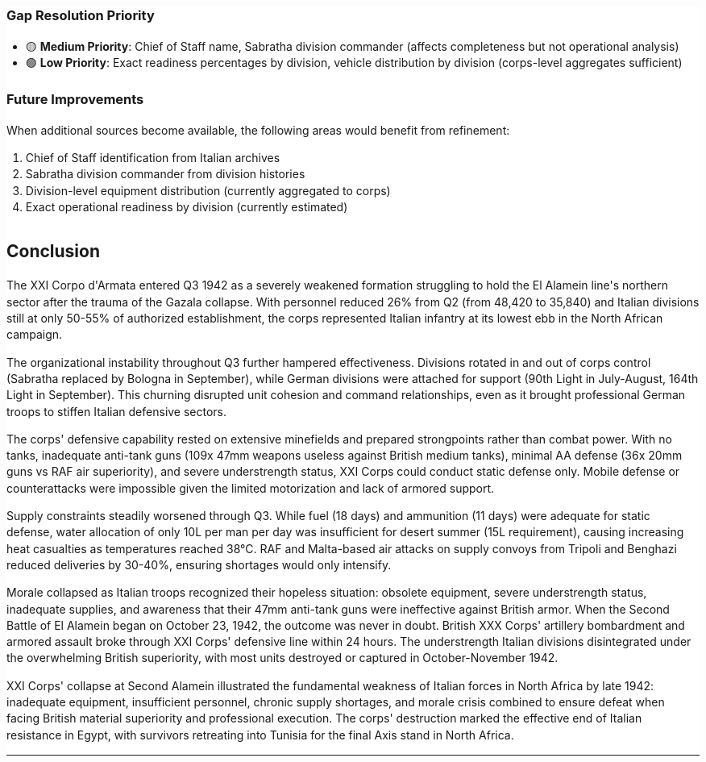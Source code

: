 ### Gap Resolution Priority

- 🟡 **Medium Priority**: Chief of Staff name, Sabratha division commander (affects completeness but not operational analysis)
- 🟢 **Low Priority**: Exact readiness percentages by division, vehicle distribution by division (corps-level aggregates sufficient)

### Future Improvements

When additional sources become available, the following areas would benefit from refinement:
1. Chief of Staff identification from Italian archives
2. Sabratha division commander from division histories
3. Division-level equipment distribution (currently aggregated to corps)
4. Exact operational readiness by division (currently estimated)

## Conclusion

The XXI Corpo d'Armata entered Q3 1942 as a severely weakened formation struggling to hold the El Alamein line's northern sector after the trauma of the Gazala collapse. With personnel reduced 26% from Q2 (from 48,420 to 35,840) and Italian divisions still at only 50-55% of authorized establishment, the corps represented Italian infantry at its lowest ebb in the North African campaign.

The organizational instability throughout Q3 further hampered effectiveness. Divisions rotated in and out of corps control (Sabratha replaced by Bologna in September), while German divisions were attached for support (90th Light in July-August, 164th Light in September). This churning disrupted unit cohesion and command relationships, even as it brought professional German troops to stiffen Italian defensive sectors.

The corps' defensive capability rested on extensive minefields and prepared strongpoints rather than combat power. With no tanks, inadequate anti-tank guns (109x 47mm weapons useless against British medium tanks), minimal AA defense (36x 20mm guns vs RAF air superiority), and severe understrength status, XXI Corps could conduct static defense only. Mobile defense or counterattacks were impossible given the limited motorization and lack of armored support.

Supply constraints steadily worsened through Q3. While fuel (18 days) and ammunition (11 days) were adequate for static defense, water allocation of only 10L per man per day was insufficient for desert summer (15L requirement), causing increasing heat casualties as temperatures reached 38°C. RAF and Malta-based air attacks on supply convoys from Tripoli and Benghazi reduced deliveries by 30-40%, ensuring shortages would only intensify.

Morale collapsed as Italian troops recognized their hopeless situation: obsolete equipment, severe understrength status, inadequate supplies, and awareness that their 47mm anti-tank guns were ineffective against British armor. When the Second Battle of El Alamein began on October 23, 1942, the outcome was never in doubt. British XXX Corps' artillery bombardment and armored assault broke through XXI Corps' defensive line within 24 hours. The understrength Italian divisions disintegrated under the overwhelming British superiority, with most units destroyed or captured in October-November 1942.

XXI Corps' collapse at Second Alamein illustrated the fundamental weakness of Italian forces in North Africa by late 1942: inadequate equipment, insufficient personnel, chronic supply shortages, and morale crisis combined to ensure defeat when facing British material superiority and professional execution. The corps' destruction marked the effective end of Italian resistance in Egypt, with survivors retreating into Tunisia for the final Axis stand in North Africa.

---